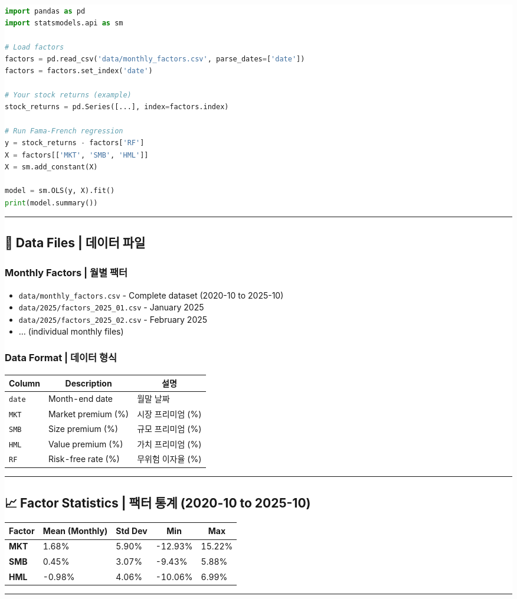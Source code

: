 ```python
import pandas as pd
import statsmodels.api as sm

# Load factors
factors = pd.read_csv('data/monthly_factors.csv', parse_dates=['date'])
factors = factors.set_index('date')

# Your stock returns (example)
stock_returns = pd.Series([...], index=factors.index)

# Run Fama-French regression
y = stock_returns - factors['RF']
X = factors[['MKT', 'SMB', 'HML']]
X = sm.add_constant(X)

model = sm.OLS(y, X).fit()
print(model.summary())
```

---

## 📁 Data Files | 데이터 파일

### Monthly Factors | 월별 팩터
- `data/monthly_factors.csv` - Complete dataset (2020-10 to 2025-10)
- `data/2025/factors_2025_01.csv` - January 2025
- `data/2025/factors_2025_02.csv` - February 2025
- ... (individual monthly files)

### Data Format | 데이터 형식

| Column | Description | 설명 |
|--------|-------------|------|
| `date` | Month-end date | 월말 날짜 |
| `MKT` | Market premium (%) | 시장 프리미엄 (%) |
| `SMB` | Size premium (%) | 규모 프리미엄 (%) |
| `HML` | Value premium (%) | 가치 프리미엄 (%) |
| `RF` | Risk-free rate (%) | 무위험 이자율 (%) |

---

## 📈 Factor Statistics | 팩터 통계 (2020-10 to 2025-10)

| Factor | Mean (Monthly) | Std Dev | Min | Max |
|--------|----------------|---------|-----|-----|
| **MKT** | 1.68% | 5.90% | -12.93% | 15.22% |
| **SMB** | 0.45% | 3.07% | -9.43% | 5.88% |
| **HML** | -0.98% | 4.06% | -10.06% | 6.99% |

---